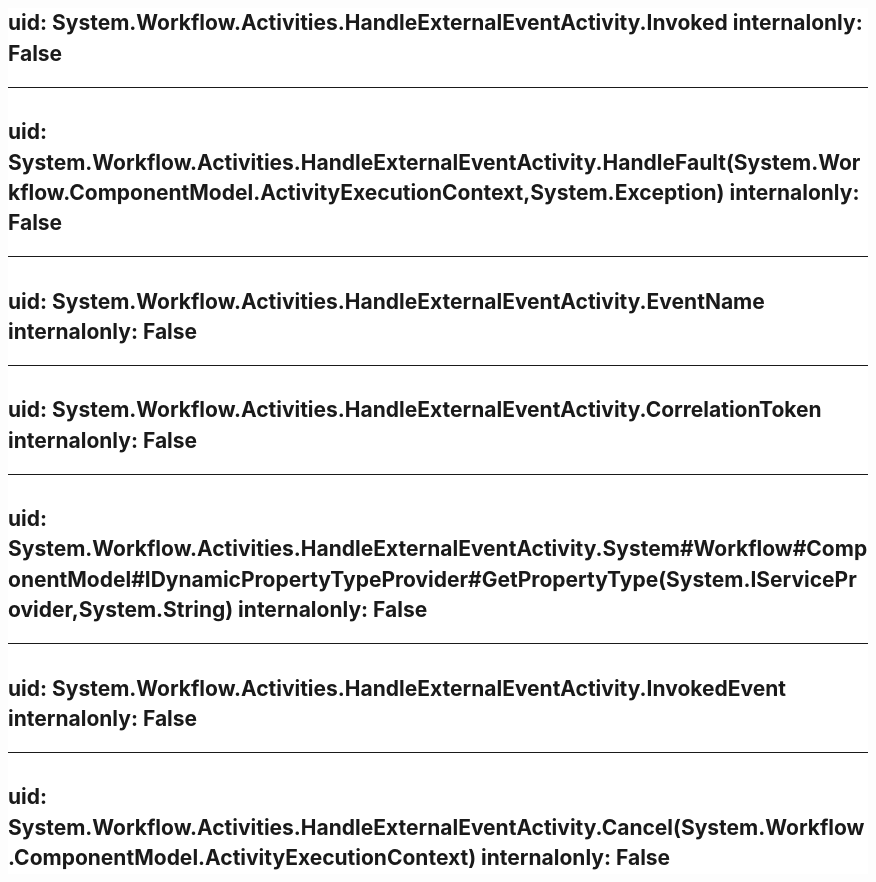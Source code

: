 uid: System.Workflow.Activities.HandleExternalEventActivity.Invoked
internalonly: False
---

---
uid: System.Workflow.Activities.HandleExternalEventActivity.HandleFault(System.Workflow.ComponentModel.ActivityExecutionContext,System.Exception)
internalonly: False
---

---
uid: System.Workflow.Activities.HandleExternalEventActivity.EventName
internalonly: False
---

---
uid: System.Workflow.Activities.HandleExternalEventActivity.CorrelationToken
internalonly: False
---

---
uid: System.Workflow.Activities.HandleExternalEventActivity.System#Workflow#ComponentModel#IDynamicPropertyTypeProvider#GetPropertyType(System.IServiceProvider,System.String)
internalonly: False
---

---
uid: System.Workflow.Activities.HandleExternalEventActivity.InvokedEvent
internalonly: False
---

---
uid: System.Workflow.Activities.HandleExternalEventActivity.Cancel(System.Workflow.ComponentModel.ActivityExecutionContext)
internalonly: False
---
